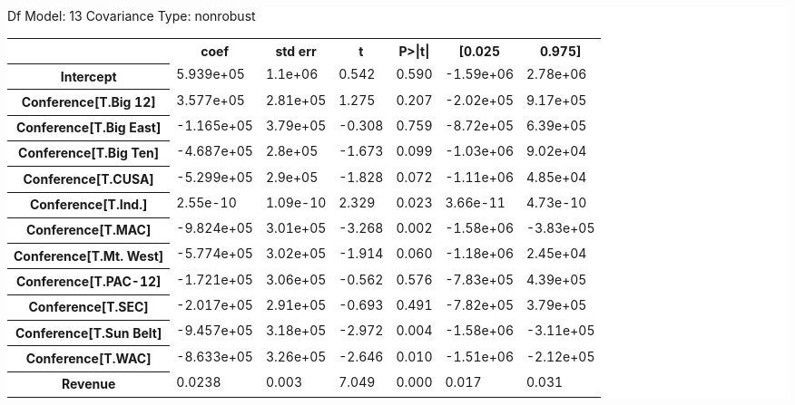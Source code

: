 </tr>
<tr>
  <th>Df Model:</th>              <td>    13</td>      <th>                     </th>     <td> </td>   
</tr>
<tr>
  <th>Covariance Type:</th>      <td>nonrobust</td>    <th>                     </th>     <td> </td>   
</tr>
</table>
<table class="simpletable">
<tr>
             <td></td>               <th>coef</th>     <th>std err</th>      <th>t</th>      <th>P>|t|</th>  <th>[0.025</th>    <th>0.975]</th>  
</tr>
<tr>
  <th>Intercept</th>              <td> 5.939e+05</td> <td>  1.1e+06</td> <td>    0.542</td> <td> 0.590</td> <td>-1.59e+06</td> <td> 2.78e+06</td>
</tr>
<tr>
  <th>Conference[T.Big 12]</th>   <td> 3.577e+05</td> <td> 2.81e+05</td> <td>    1.275</td> <td> 0.207</td> <td>-2.02e+05</td> <td> 9.17e+05</td>
</tr>
<tr>
  <th>Conference[T.Big East]</th> <td>-1.165e+05</td> <td> 3.79e+05</td> <td>   -0.308</td> <td> 0.759</td> <td>-8.72e+05</td> <td> 6.39e+05</td>
</tr>
<tr>
  <th>Conference[T.Big Ten]</th>  <td>-4.687e+05</td> <td>  2.8e+05</td> <td>   -1.673</td> <td> 0.099</td> <td>-1.03e+06</td> <td> 9.02e+04</td>
</tr>
<tr>
  <th>Conference[T.CUSA]</th>     <td>-5.299e+05</td> <td>  2.9e+05</td> <td>   -1.828</td> <td> 0.072</td> <td>-1.11e+06</td> <td> 4.85e+04</td>
</tr>
<tr>
  <th>Conference[T.Ind.]</th>     <td>  2.55e-10</td> <td> 1.09e-10</td> <td>    2.329</td> <td> 0.023</td> <td> 3.66e-11</td> <td> 4.73e-10</td>
</tr>
<tr>
  <th>Conference[T.MAC]</th>      <td>-9.824e+05</td> <td> 3.01e+05</td> <td>   -3.268</td> <td> 0.002</td> <td>-1.58e+06</td> <td>-3.83e+05</td>
</tr>
<tr>
  <th>Conference[T.Mt. West]</th> <td>-5.774e+05</td> <td> 3.02e+05</td> <td>   -1.914</td> <td> 0.060</td> <td>-1.18e+06</td> <td> 2.45e+04</td>
</tr>
<tr>
  <th>Conference[T.PAC-12]</th>   <td>-1.721e+05</td> <td> 3.06e+05</td> <td>   -0.562</td> <td> 0.576</td> <td>-7.83e+05</td> <td> 4.39e+05</td>
</tr>
<tr>
  <th>Conference[T.SEC]</th>      <td>-2.017e+05</td> <td> 2.91e+05</td> <td>   -0.693</td> <td> 0.491</td> <td>-7.82e+05</td> <td> 3.79e+05</td>
</tr>
<tr>
  <th>Conference[T.Sun Belt]</th> <td>-9.457e+05</td> <td> 3.18e+05</td> <td>   -2.972</td> <td> 0.004</td> <td>-1.58e+06</td> <td>-3.11e+05</td>
</tr>
<tr>
  <th>Conference[T.WAC]</th>      <td>-8.633e+05</td> <td> 3.26e+05</td> <td>   -2.646</td> <td> 0.010</td> <td>-1.51e+06</td> <td>-2.12e+05</td>
</tr>
<tr>
  <th>Revenue</th>                <td>    0.0238</td> <td>    0.003</td> <td>    7.049</td> <td> 0.000</td> <td>    0.017</td> <td>    0.031</td>